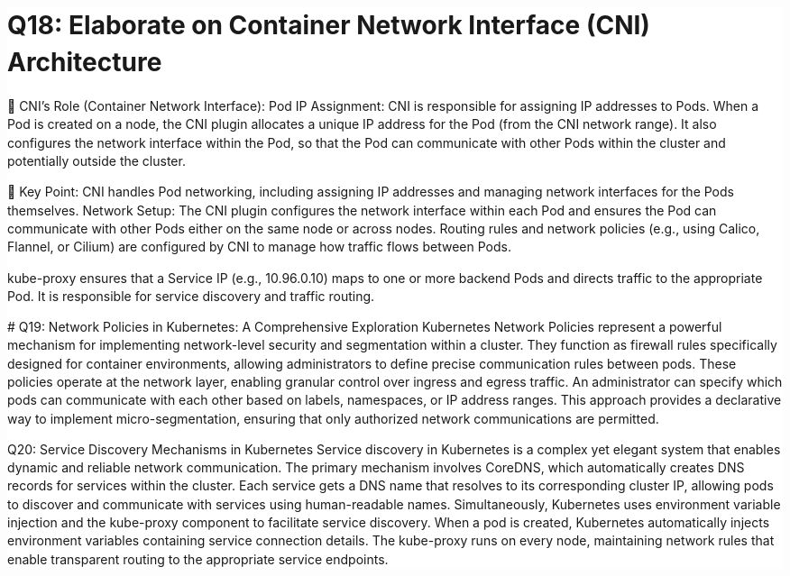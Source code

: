 # Q18: Elaborate on Container Network Interface (CNI) Architecture
🔹 CNI’s Role (Container Network Interface):
Pod IP Assignment:
CNI is responsible for assigning IP addresses to Pods. When a Pod is created on a node, the CNI plugin allocates a unique IP address for the Pod (from the CNI network range).
It also configures the network interface within the Pod, so that the Pod can communicate with other Pods within the cluster and potentially outside the cluster.

🔑 Key Point: CNI handles Pod networking, including assigning IP addresses and managing network interfaces for the Pods themselves.
Network Setup:
The CNI plugin configures the network interface within each Pod and ensures the Pod can communicate with other Pods either on the same node or across nodes.
Routing rules and network policies (e.g., using Calico, Flannel, or Cilium) are configured by CNI to manage how traffic flows between Pods.

kube-proxy ensures that a Service IP (e.g., 10.96.0.10) maps to one or more backend Pods and directs traffic to the appropriate Pod. It is responsible for service discovery and traffic routing.

# Q19: Network Policies in Kubernetes: A Comprehensive Exploration
Kubernetes Network Policies represent a powerful mechanism for implementing network-level security and segmentation within a cluster. They function as firewall rules specifically designed for container environments, allowing administrators to define precise communication rules between pods.
These policies operate at the network layer, enabling granular control over ingress and egress traffic. An administrator can specify which pods can communicate with each other based on labels, namespaces, or IP address ranges. This approach provides a declarative way to implement micro-segmentation, ensuring that only authorized network communications are permitted.

Q20: Service Discovery Mechanisms in Kubernetes
Service discovery in Kubernetes is a complex yet elegant system that enables dynamic and reliable network communication. The primary mechanism involves CoreDNS, which automatically creates DNS records for services within the cluster. Each service gets a DNS name that resolves to its corresponding cluster IP, allowing pods to discover and communicate with services using human-readable names.
Simultaneously, Kubernetes uses environment variable injection and the kube-proxy component to facilitate service discovery. When a pod is created, Kubernetes automatically injects environment variables containing service connection details. The kube-proxy runs on every node, maintaining network rules that enable transparent routing to the appropriate service endpoints.
